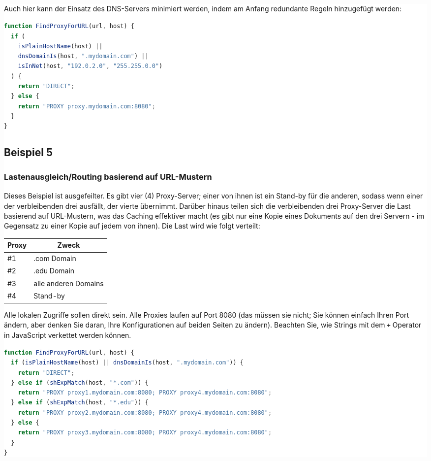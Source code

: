 Auch hier kann der Einsatz des DNS-Servers minimiert werden, indem am Anfang redundante Regeln hinzugefügt werden:

```js
function FindProxyForURL(url, host) {
  if (
    isPlainHostName(host) ||
    dnsDomainIs(host, ".mydomain.com") ||
    isInNet(host, "192.0.2.0", "255.255.0.0")
  ) {
    return "DIRECT";
  } else {
    return "PROXY proxy.mydomain.com:8080";
  }
}
```

## Beispiel 5

### Lastenausgleich/Routing basierend auf URL-Mustern

Dieses Beispiel ist ausgefeilter. Es gibt vier (4) Proxy-Server; einer von ihnen ist ein Stand-by für die anderen, sodass wenn einer der verbleibenden drei ausfällt, der vierte übernimmt. Darüber hinaus teilen sich die verbleibenden drei Proxy-Server die Last basierend auf URL-Mustern, was das Caching effektiver macht (es gibt nur eine Kopie eines Dokuments auf den drei Servern - im Gegensatz zu einer Kopie auf jedem von ihnen). Die Last wird wie folgt verteilt:

| Proxy | Zweck                |
| ----- | -------------------- |
| #1    | .com Domain          |
| #2    | .edu Domain          |
| #3    | alle anderen Domains |
| #4    | Stand-by             |

Alle lokalen Zugriffe sollen direkt sein. Alle Proxies laufen auf Port 8080 (das müssen sie nicht; Sie können einfach Ihren Port ändern, aber denken Sie daran, Ihre Konfigurationen auf beiden Seiten zu ändern). Beachten Sie, wie Strings mit dem **`+`** Operator in JavaScript verkettet werden können.

```js
function FindProxyForURL(url, host) {
  if (isPlainHostName(host) || dnsDomainIs(host, ".mydomain.com")) {
    return "DIRECT";
  } else if (shExpMatch(host, "*.com")) {
    return "PROXY proxy1.mydomain.com:8080; PROXY proxy4.mydomain.com:8080";
  } else if (shExpMatch(host, "*.edu")) {
    return "PROXY proxy2.mydomain.com:8080; PROXY proxy4.mydomain.com:8080";
  } else {
    return "PROXY proxy3.mydomain.com:8080; PROXY proxy4.mydomain.com:8080";
  }
}
```
